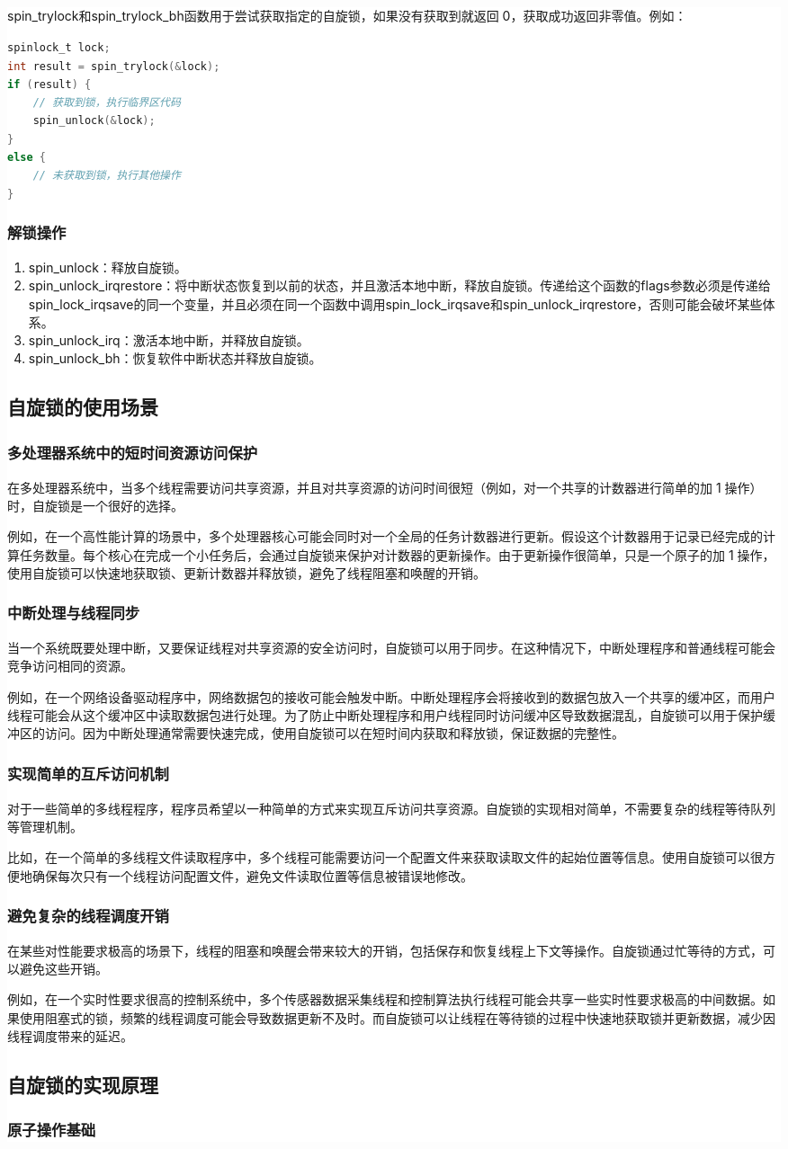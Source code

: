 spin_trylock和spin_trylock_bh函数用于尝试获取指定的自旋锁，如果没有获取到就返回 0，获取成功返回非零值。例如：

```c
spinlock_t lock;
int result = spin_trylock(&lock);
if (result) {
	// 获取到锁，执行临界区代码
	spin_unlock(&lock);
}
else {
	// 未获取到锁，执行其他操作
}
```

### 解锁操作

1. spin_unlock：释放自旋锁。
2. spin_unlock_irqrestore：将中断状态恢复到以前的状态，并且激活本地中断，释放自旋锁。传递给这个函数的flags参数必须是传递给spin_lock_irqsave的同一个变量，并且必须在同一个函数中调用spin_lock_irqsave和spin_unlock_irqrestore，否则可能会破坏某些体系。
3. spin_unlock_irq：激活本地中断，并释放自旋锁。
4. spin_unlock_bh：恢复软件中断状态并释放自旋锁。

## **自旋锁的使用场景**

### 多处理器系统中的短时间资源访问保护

在多处理器系统中，当多个线程需要访问共享资源，并且对共享资源的访问时间很短（例如，对一个共享的计数器进行简单的加 1 操作）时，自旋锁是一个很好的选择。

例如，在一个高性能计算的场景中，多个处理器核心可能会同时对一个全局的任务计数器进行更新。假设这个计数器用于记录已经完成的计算任务数量。每个核心在完成一个小任务后，会通过自旋锁来保护对计数器的更新操作。由于更新操作很简单，只是一个原子的加 1 操作，使用自旋锁可以快速地获取锁、更新计数器并释放锁，避免了线程阻塞和唤醒的开销。

### 中断处理与线程同步

当一个系统既要处理中断，又要保证线程对共享资源的安全访问时，自旋锁可以用于同步。在这种情况下，中断处理程序和普通线程可能会竞争访问相同的资源。

例如，在一个网络设备驱动程序中，网络数据包的接收可能会触发中断。中断处理程序会将接收到的数据包放入一个共享的缓冲区，而用户线程可能会从这个缓冲区中读取数据包进行处理。为了防止中断处理程序和用户线程同时访问缓冲区导致数据混乱，自旋锁可以用于保护缓冲区的访问。因为中断处理通常需要快速完成，使用自旋锁可以在短时间内获取和释放锁，保证数据的完整性。

### 实现简单的互斥访问机制

对于一些简单的多线程程序，程序员希望以一种简单的方式来实现互斥访问共享资源。自旋锁的实现相对简单，不需要复杂的线程等待队列等管理机制。

比如，在一个简单的多线程文件读取程序中，多个线程可能需要访问一个配置文件来获取读取文件的起始位置等信息。使用自旋锁可以很方便地确保每次只有一个线程访问配置文件，避免文件读取位置等信息被错误地修改。

### 避免复杂的线程调度开销

在某些对性能要求极高的场景下，线程的阻塞和唤醒会带来较大的开销，包括保存和恢复线程上下文等操作。自旋锁通过忙等待的方式，可以避免这些开销。

例如，在一个实时性要求很高的控制系统中，多个传感器数据采集线程和控制算法执行线程可能会共享一些实时性要求极高的中间数据。如果使用阻塞式的锁，频繁的线程调度可能会导致数据更新不及时。而自旋锁可以让线程在等待锁的过程中快速地获取锁并更新数据，减少因线程调度带来的延迟。
## **自旋锁的实现原理**

### 原子操作基础
